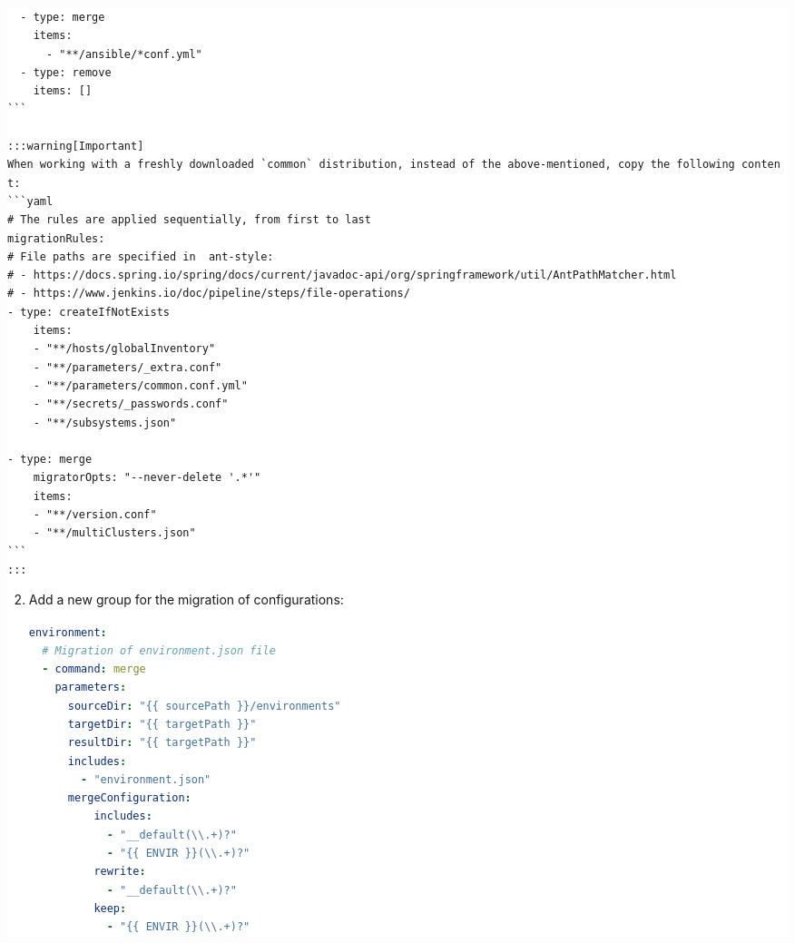       - type: merge
        items:
          - "**/ansible/*conf.yml"
      - type: remove
        items: []
    ```

    :::warning[Important]  
    When working with a freshly downloaded `common` distribution, instead of the above-mentioned, copy the following content:
    ```yaml
    # The rules are applied sequentially, from first to last
    migrationRules:
    # File paths are specified in  ant-style:
    # - https://docs.spring.io/spring/docs/current/javadoc-api/org/springframework/util/AntPathMatcher.html
    # - https://www.jenkins.io/doc/pipeline/steps/file-operations/
    - type: createIfNotExists
        items:
        - "**/hosts/globalInventory"
        - "**/parameters/_extra.conf"
        - "**/parameters/common.conf.yml"
        - "**/secrets/_passwords.conf"
        - "**/subsystems.json"

    - type: merge
        migratorOpts: "--never-delete '.*'"
        items:
        - "**/version.conf"
        - "**/multiClusters.json"
    ```
    :::


2. Add a new group for the migration of configurations:
    ```yaml
    environment:
      # Migration of environment.json file
      - command: merge
        parameters:
          sourceDir: "{{ sourcePath }}/environments"
          targetDir: "{{ targetPath }}"
          resultDir: "{{ targetPath }}"
          includes:
            - "environment.json"
          mergeConfiguration:
              includes:
                - "__default(\\.+)?"
                - "{{ ENVIR }}(\\.+)?"
              rewrite:
                - "__default(\\.+)?"
              keep:
                - "{{ ENVIR }}(\\.+)?"
